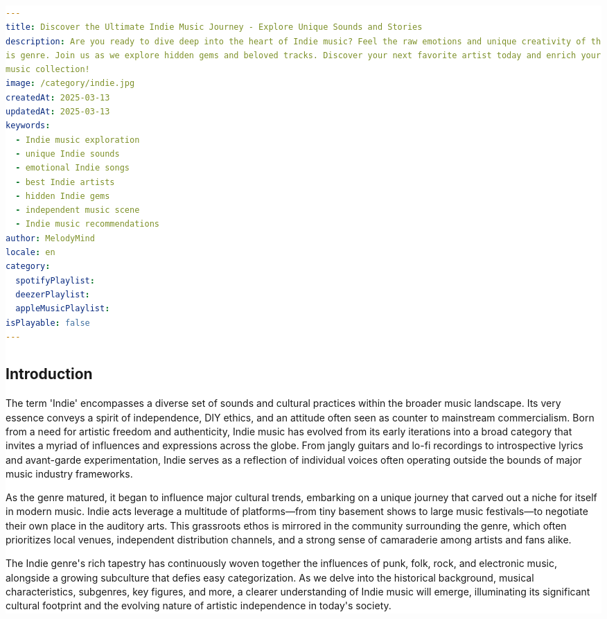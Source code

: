 ```yaml
---
title: Discover the Ultimate Indie Music Journey - Explore Unique Sounds and Stories
description: Are you ready to dive deep into the heart of Indie music? Feel the raw emotions and unique creativity of this genre. Join us as we explore hidden gems and beloved tracks. Discover your next favorite artist today and enrich your music collection!
image: /category/indie.jpg
createdAt: 2025-03-13
updatedAt: 2025-03-13
keywords:
  - Indie music exploration
  - unique Indie sounds
  - emotional Indie songs
  - best Indie artists
  - hidden Indie gems
  - independent music scene
  - Indie music recommendations
author: MelodyMind
locale: en
category:
  spotifyPlaylist: 
  deezerPlaylist: 
  appleMusicPlaylist: 
isPlayable: false
---
```



## Introduction


The term 'Indie' encompasses a diverse set of sounds and cultural practices within the broader music landscape. Its very essence conveys a spirit of independence, DIY ethics, and an attitude often seen as counter to mainstream commercialism. Born from a need for artistic freedom and authenticity, Indie music has evolved from its early iterations into a broad category that invites a myriad of influences and expressions across the globe. From jangly guitars and lo-fi recordings to introspective lyrics and avant-garde experimentation, Indie serves as a reflection of individual voices often operating outside the bounds of major music industry frameworks.

As the genre matured, it began to influence major cultural trends, embarking on a unique journey that carved out a niche for itself in modern music. Indie acts leverage a multitude of platforms—from tiny basement shows to large music festivals—to negotiate their own place in the auditory arts. This grassroots ethos is mirrored in the community surrounding the genre, which often prioritizes local venues, independent distribution channels, and a strong sense of camaraderie among artists and fans alike.

The Indie genre's rich tapestry has continuously woven together the influences of punk, folk, rock, and electronic music, alongside a growing subculture that defies easy categorization. As we delve into the historical background, musical characteristics, subgenres, key figures, and more, a clearer understanding of Indie music will emerge, illuminating its significant cultural footprint and the evolving nature of artistic independence in today's society.

